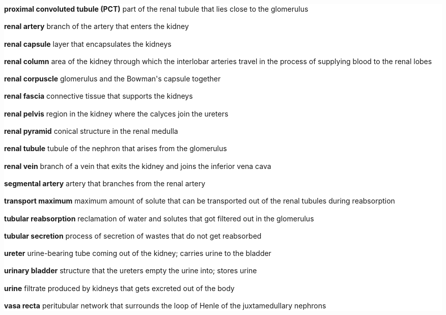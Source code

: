 **proximal convoluted tubule (PCT)** part of the renal tubule that lies close to the glomerulus

**renal artery** branch of the artery that enters the kidney

**renal capsule** layer that encapsulates the kidneys

**renal column** area of the kidney through which the interlobar arteries travel in the process of supplying blood to the renal lobes

**renal corpuscle** glomerulus and the Bowman's capsule together

**renal fascia** connective tissue that supports the kidneys

**renal pelvis** region in the kidney where the calyces join the ureters

**renal pyramid** conical structure in the renal medulla

**renal tubule** tubule of the nephron that arises from the glomerulus

**renal vein** branch of a vein that exits the kidney and joins the inferior vena cava

**segmental artery** artery that branches from the renal artery

**transport maximum** maximum amount of solute that can be transported out of the renal tubules during reabsorption

**tubular reabsorption** reclamation of water and solutes that got filtered out in the glomerulus

**tubular secretion** process of secretion of wastes that do not get reabsorbed

**ureter** urine-bearing tube coming out of the kidney; carries urine to the bladder

**urinary bladder** structure that the ureters empty the urine into; stores urine

**urine** filtrate produced by kidneys that gets excreted out of the body

**vasa recta** peritubular network that surrounds the loop of Henle of the juxtamedullary nephrons

   [1]: https://cnx.org/resources/569935b967d98d1f80b53217d9a0b0e1f2be0f23/Figure_41_03_01.jpg
   [2]: https://cnx.org/resources/e32ab4cb428950c597d140332636feac172d4a3c/Figure_41_03_02.png
   [3]: https://cnx.org/resources/dcb82e7e45c1b8cf99d37ce2d840f5058fbda7d0/Figure_41_03_03.png
   [4]: https://cnx.org/resources/afb158474c764ae2d78f7f4e6eff298096588745/Figure_41_03_04.jpg
   [5]: https://cnx.org/resources/48a241eba9492d671e67e509e450bf8f9d70ecc0/Figure_41_03_05.png

